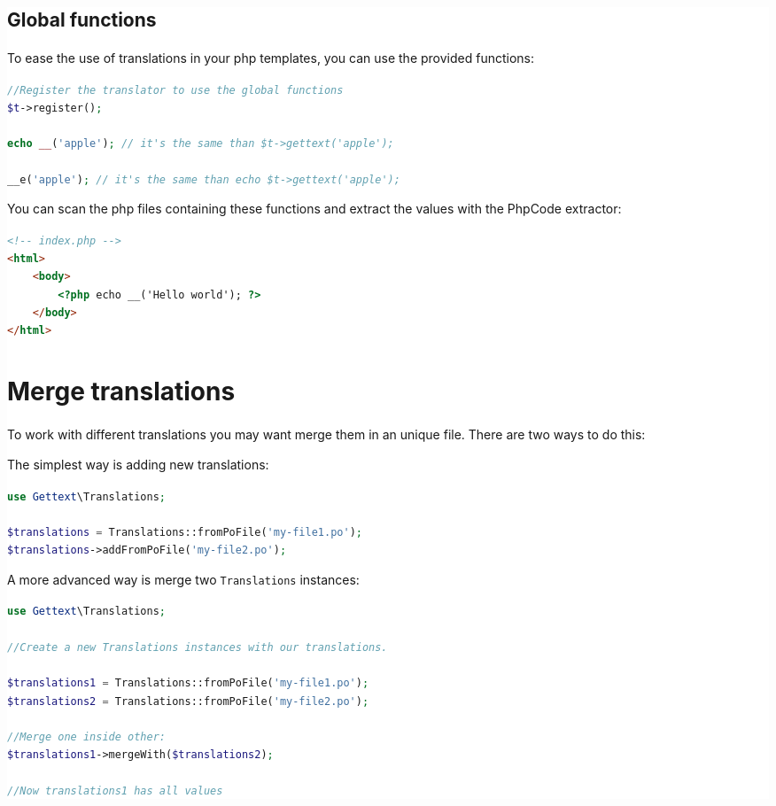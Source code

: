 ## Global functions

To ease the use of translations in your php templates, you can use the provided functions:

```php
//Register the translator to use the global functions
$t->register();

echo __('apple'); // it's the same than $t->gettext('apple');

__e('apple'); // it's the same than echo $t->gettext('apple');
```

You can scan the php files containing these functions and extract the values with the PhpCode extractor:

```html
<!-- index.php -->
<html>
	<body>
		<?php echo __('Hello world'); ?>
	</body>
</html>
```


# Merge translations

To work with different translations you may want merge them in an unique file. There are two ways to do this:

The simplest way is adding new translations:

```php
use Gettext\Translations;

$translations = Translations::fromPoFile('my-file1.po');
$translations->addFromPoFile('my-file2.po');
```

A more advanced way is merge two `Translations` instances:

```php
use Gettext\Translations;

//Create a new Translations instances with our translations.

$translations1 = Translations::fromPoFile('my-file1.po');
$translations2 = Translations::fromPoFile('my-file2.po');

//Merge one inside other:
$translations1->mergeWith($translations2);

//Now translations1 has all values
```
